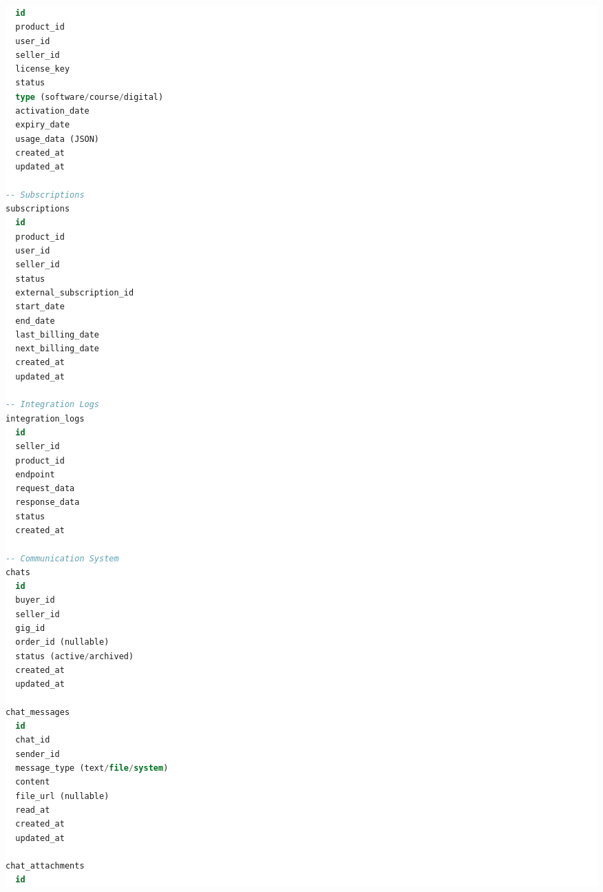  ```sql
    id
    product_id
    user_id
    seller_id
    license_key
    status
    type (software/course/digital)
    activation_date
    expiry_date
    usage_data (JSON)
    created_at
    updated_at

  -- Subscriptions
  subscriptions
    id
    product_id
    user_id
    seller_id
    status
    external_subscription_id
    start_date
    end_date
    last_billing_date
    next_billing_date
    created_at
    updated_at

  -- Integration Logs
  integration_logs
    id
    seller_id
    product_id
    endpoint
    request_data
    response_data
    status
    created_at

  -- Communication System
  chats
    id
    buyer_id
    seller_id
    gig_id
    order_id (nullable)
    status (active/archived)
    created_at
    updated_at

  chat_messages
    id
    chat_id
    sender_id
    message_type (text/file/system)
    content
    file_url (nullable)
    read_at
    created_at
    updated_at

  chat_attachments
    id
  ```